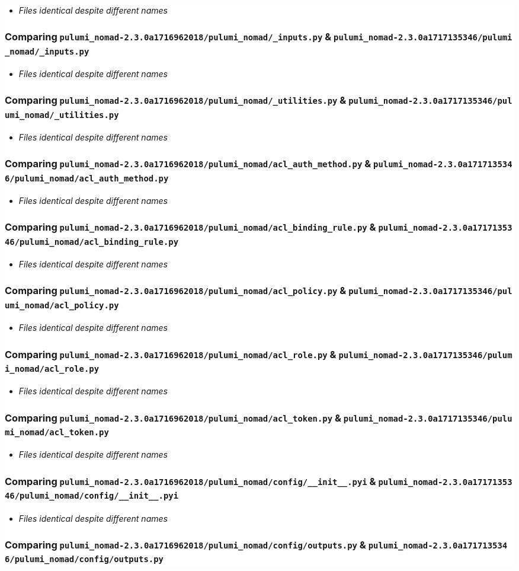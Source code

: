  * *Files identical despite different names*

### Comparing `pulumi_nomad-2.3.0a1716962018/pulumi_nomad/_inputs.py` & `pulumi_nomad-2.3.0a1717135346/pulumi_nomad/_inputs.py`

 * *Files identical despite different names*

### Comparing `pulumi_nomad-2.3.0a1716962018/pulumi_nomad/_utilities.py` & `pulumi_nomad-2.3.0a1717135346/pulumi_nomad/_utilities.py`

 * *Files identical despite different names*

### Comparing `pulumi_nomad-2.3.0a1716962018/pulumi_nomad/acl_auth_method.py` & `pulumi_nomad-2.3.0a1717135346/pulumi_nomad/acl_auth_method.py`

 * *Files identical despite different names*

### Comparing `pulumi_nomad-2.3.0a1716962018/pulumi_nomad/acl_binding_rule.py` & `pulumi_nomad-2.3.0a1717135346/pulumi_nomad/acl_binding_rule.py`

 * *Files identical despite different names*

### Comparing `pulumi_nomad-2.3.0a1716962018/pulumi_nomad/acl_policy.py` & `pulumi_nomad-2.3.0a1717135346/pulumi_nomad/acl_policy.py`

 * *Files identical despite different names*

### Comparing `pulumi_nomad-2.3.0a1716962018/pulumi_nomad/acl_role.py` & `pulumi_nomad-2.3.0a1717135346/pulumi_nomad/acl_role.py`

 * *Files identical despite different names*

### Comparing `pulumi_nomad-2.3.0a1716962018/pulumi_nomad/acl_token.py` & `pulumi_nomad-2.3.0a1717135346/pulumi_nomad/acl_token.py`

 * *Files identical despite different names*

### Comparing `pulumi_nomad-2.3.0a1716962018/pulumi_nomad/config/__init__.pyi` & `pulumi_nomad-2.3.0a1717135346/pulumi_nomad/config/__init__.pyi`

 * *Files identical despite different names*

### Comparing `pulumi_nomad-2.3.0a1716962018/pulumi_nomad/config/outputs.py` & `pulumi_nomad-2.3.0a1717135346/pulumi_nomad/config/outputs.py`

